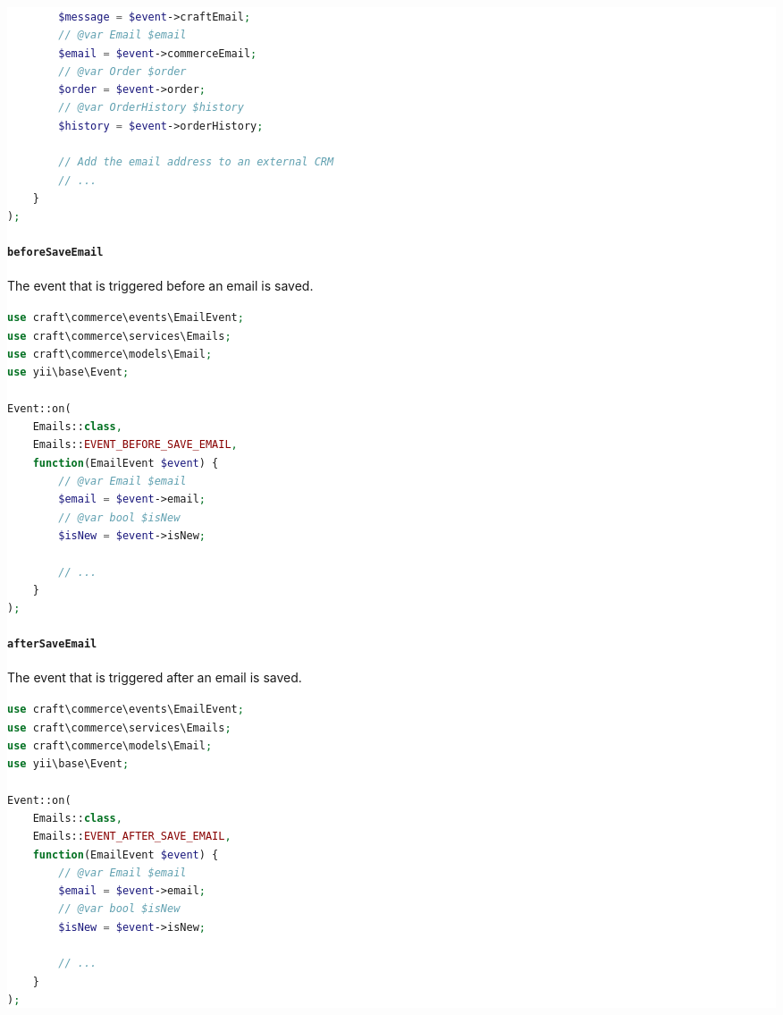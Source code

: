 ```php
        $message = $event->craftEmail;
        // @var Email $email
        $email = $event->commerceEmail;
        // @var Order $order
        $order = $event->order;
        // @var OrderHistory $history
        $history = $event->orderHistory;

        // Add the email address to an external CRM
        // ...
    }
);
```

#### `beforeSaveEmail`

The event that is triggered before an email is saved.

```php
use craft\commerce\events\EmailEvent;
use craft\commerce\services\Emails;
use craft\commerce\models\Email;
use yii\base\Event;

Event::on(
    Emails::class,
    Emails::EVENT_BEFORE_SAVE_EMAIL,
    function(EmailEvent $event) {
        // @var Email $email
        $email = $event->email;
        // @var bool $isNew
        $isNew = $event->isNew;

        // ...
    }
);
```

#### `afterSaveEmail`

The event that is triggered after an email is saved.

```php
use craft\commerce\events\EmailEvent;
use craft\commerce\services\Emails;
use craft\commerce\models\Email;
use yii\base\Event;

Event::on(
    Emails::class,
    Emails::EVENT_AFTER_SAVE_EMAIL,
    function(EmailEvent $event) {
        // @var Email $email
        $email = $event->email;
        // @var bool $isNew
        $isNew = $event->isNew;

        // ...
    }
);
```

